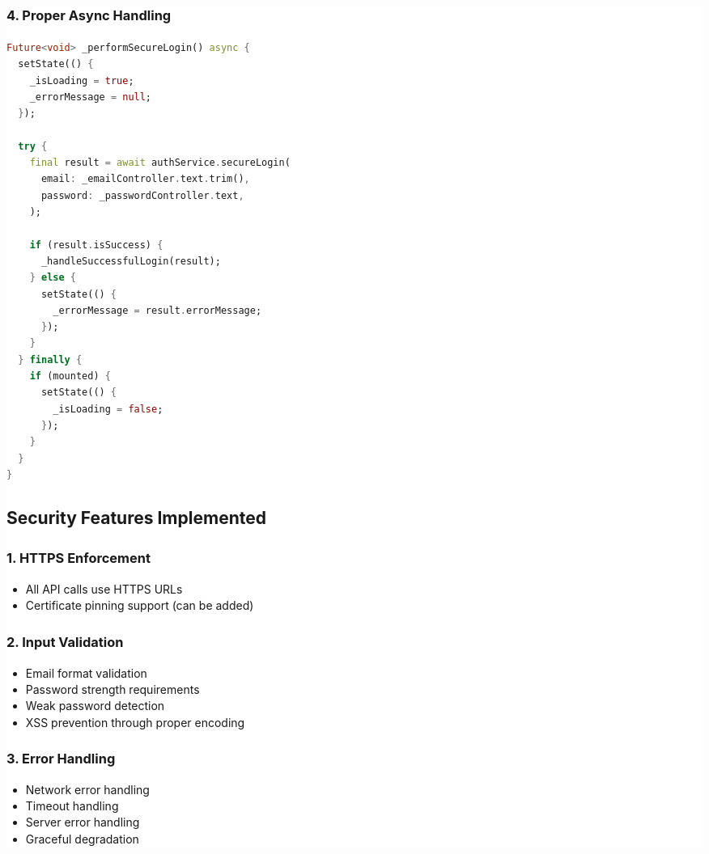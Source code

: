 ### 4. Proper Async Handling

```dart
Future<void> _performSecureLogin() async {
  setState(() {
    _isLoading = true;
    _errorMessage = null;
  });

  try {
    final result = await authService.secureLogin(
      email: _emailController.text.trim(),
      password: _passwordController.text,
    );
    
    if (result.isSuccess) {
      _handleSuccessfulLogin(result);
    } else {
      setState(() {
        _errorMessage = result.errorMessage;
      });
    }
  } finally {
    if (mounted) {
      setState(() {
        _isLoading = false;
      });
    }
  }
}
```

## Security Features Implemented

### 1. **HTTPS Enforcement**
- All API calls use HTTPS URLs
- Certificate pinning support (can be added)

### 2. **Input Validation**
- Email format validation
- Password strength requirements
- Weak password detection
- XSS prevention through proper encoding

### 3. **Error Handling**
- Network error handling
- Timeout handling
- Server error handling
- Graceful degradation
